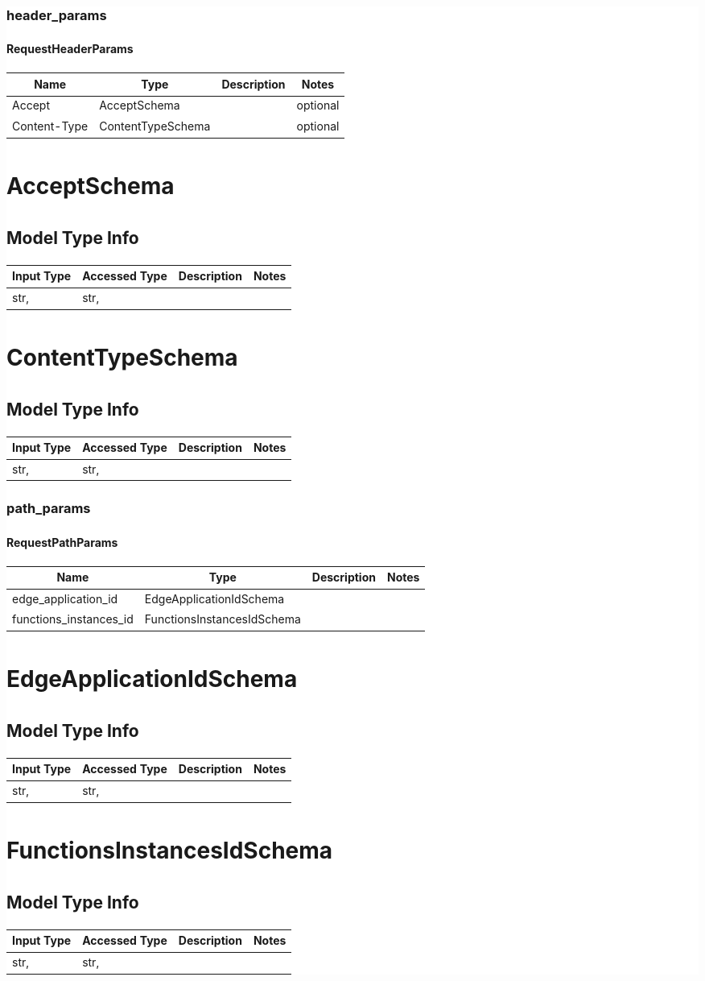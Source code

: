 
### header_params
#### RequestHeaderParams

Name | Type | Description  | Notes
------------- | ------------- | ------------- | -------------
Accept | AcceptSchema | | optional
Content-Type | ContentTypeSchema | | optional

# AcceptSchema

## Model Type Info
Input Type | Accessed Type | Description | Notes
------------ | ------------- | ------------- | -------------
str,  | str,  |  | 

# ContentTypeSchema

## Model Type Info
Input Type | Accessed Type | Description | Notes
------------ | ------------- | ------------- | -------------
str,  | str,  |  | 

### path_params
#### RequestPathParams

Name | Type | Description  | Notes
------------- | ------------- | ------------- | -------------
edge_application_id | EdgeApplicationIdSchema | | 
functions_instances_id | FunctionsInstancesIdSchema | | 

# EdgeApplicationIdSchema

## Model Type Info
Input Type | Accessed Type | Description | Notes
------------ | ------------- | ------------- | -------------
str,  | str,  |  | 

# FunctionsInstancesIdSchema

## Model Type Info
Input Type | Accessed Type | Description | Notes
------------ | ------------- | ------------- | -------------
str,  | str,  |  | 
